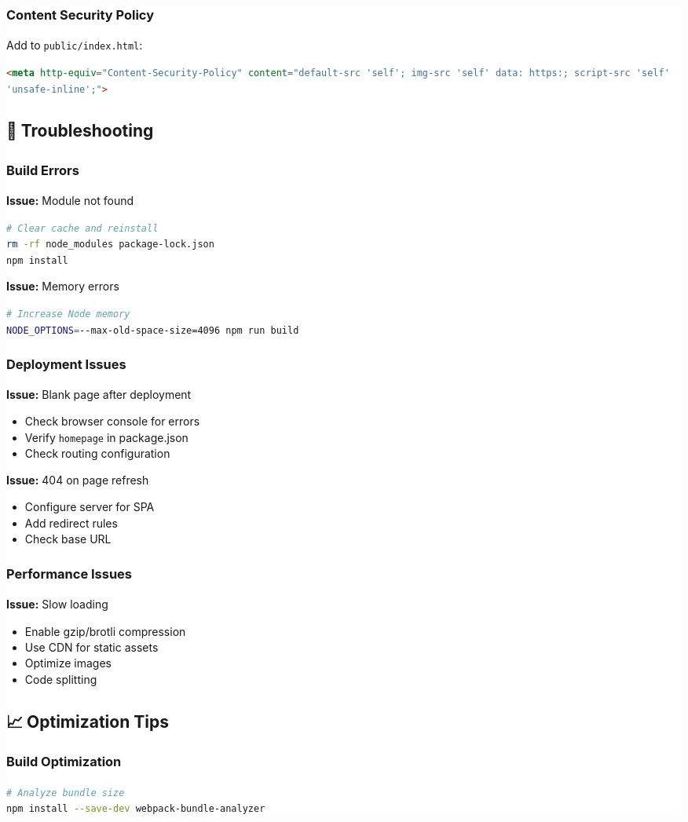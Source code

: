 ### Content Security Policy
Add to `public/index.html`:
```html
<meta http-equiv="Content-Security-Policy" content="default-src 'self'; img-src 'self' data: https:; script-src 'self' 'unsafe-inline';">
```

## 🐛 Troubleshooting

### Build Errors

**Issue:** Module not found
```bash
# Clear cache and reinstall
rm -rf node_modules package-lock.json
npm install
```

**Issue:** Memory errors
```bash
# Increase Node memory
NODE_OPTIONS=--max-old-space-size=4096 npm run build
```

### Deployment Issues

**Issue:** Blank page after deployment
- Check browser console for errors
- Verify `homepage` in package.json
- Check routing configuration

**Issue:** 404 on page refresh
- Configure server for SPA
- Add redirect rules
- Check base URL

### Performance Issues

**Issue:** Slow loading
- Enable gzip/brotli compression
- Use CDN for static assets
- Optimize images
- Code splitting

## 📈 Optimization Tips

### Build Optimization
```bash
# Analyze bundle size
npm install --save-dev webpack-bundle-analyzer
```

